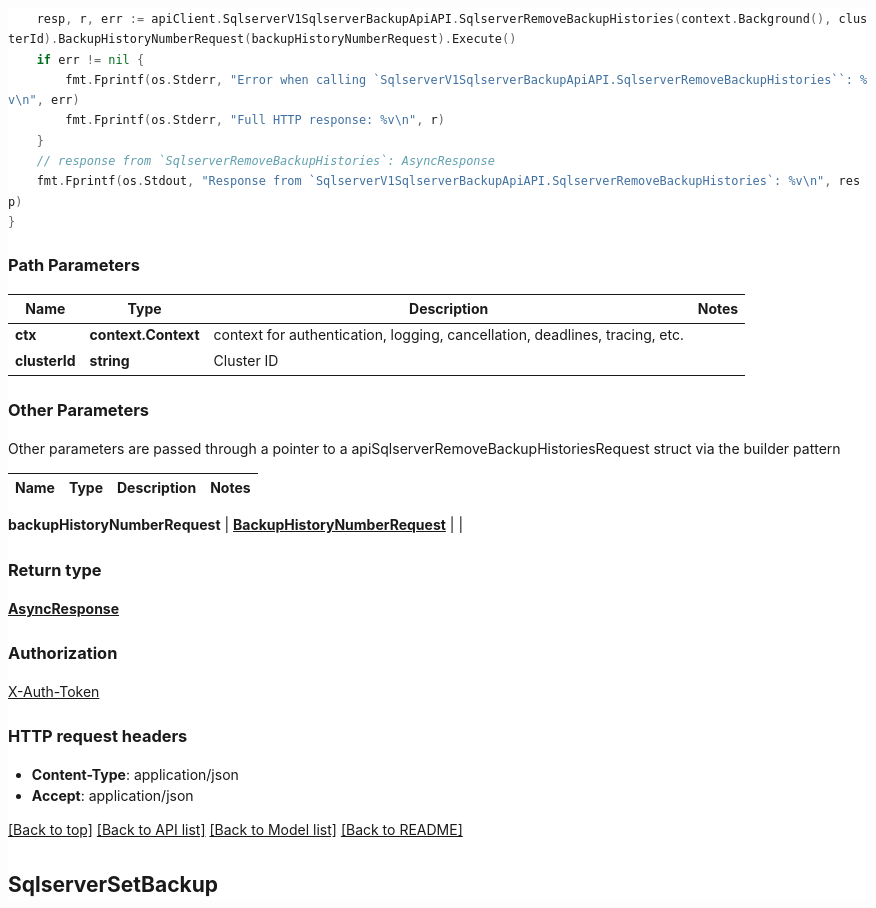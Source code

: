 ```go
	resp, r, err := apiClient.SqlserverV1SqlserverBackupApiAPI.SqlserverRemoveBackupHistories(context.Background(), clusterId).BackupHistoryNumberRequest(backupHistoryNumberRequest).Execute()
	if err != nil {
		fmt.Fprintf(os.Stderr, "Error when calling `SqlserverV1SqlserverBackupApiAPI.SqlserverRemoveBackupHistories``: %v\n", err)
		fmt.Fprintf(os.Stderr, "Full HTTP response: %v\n", r)
	}
	// response from `SqlserverRemoveBackupHistories`: AsyncResponse
	fmt.Fprintf(os.Stdout, "Response from `SqlserverV1SqlserverBackupApiAPI.SqlserverRemoveBackupHistories`: %v\n", resp)
}
```

### Path Parameters


Name | Type | Description  | Notes
------------- | ------------- | ------------- | -------------
**ctx** | **context.Context** | context for authentication, logging, cancellation, deadlines, tracing, etc.
**clusterId** | **string** | Cluster ID | 

### Other Parameters

Other parameters are passed through a pointer to a apiSqlserverRemoveBackupHistoriesRequest struct via the builder pattern


Name | Type | Description  | Notes
------------- | ------------- | ------------- | -------------

 **backupHistoryNumberRequest** | [**BackupHistoryNumberRequest**](BackupHistoryNumberRequest.md) |  | 

### Return type

[**AsyncResponse**](AsyncResponse.md)

### Authorization

[X-Auth-Token](../README.md#X-Auth-Token)

### HTTP request headers

- **Content-Type**: application/json
- **Accept**: application/json

[[Back to top]](#) [[Back to API list]](../README.md#documentation-for-api-endpoints)
[[Back to Model list]](../README.md#documentation-for-models)
[[Back to README]](../README.md)


## SqlserverSetBackup
